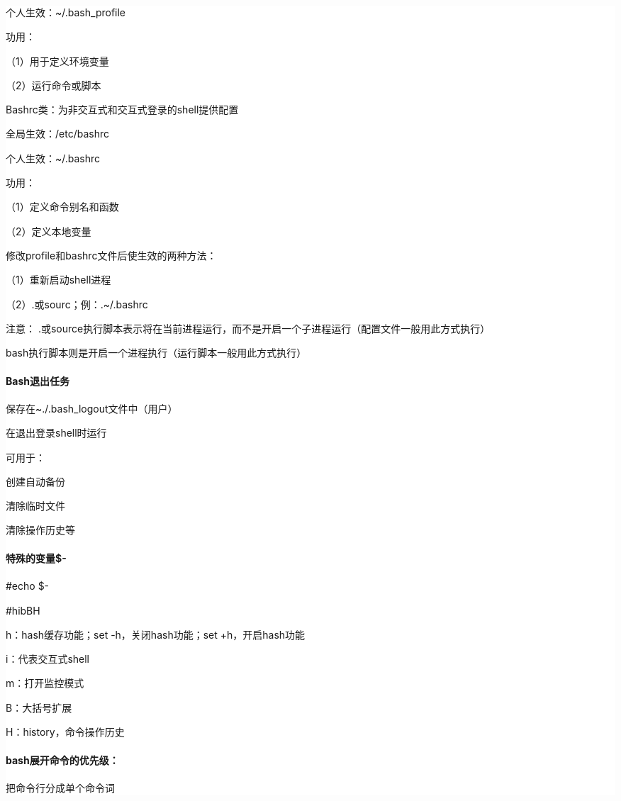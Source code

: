 个人生效：~/.bash\_profile

功用：

（1）用于定义环境变量

（2）运行命令或脚本

Bashrc类：为非交互式和交互式登录的shell提供配置

全局生效：/etc/bashrc

个人生效：~/.bashrc

功用：

（1）定义命令别名和函数

（2）定义本地变量

修改profile和bashrc文件后使生效的两种方法：

（1）重新启动shell进程

（2）.或sourc；例：.~/.bashrc

注意： .或source执行脚本表示将在当前进程运行，而不是开启一个子进程运行（配置文件一般用此方式执行）

bash执行脚本则是开启一个进程执行（运行脚本一般用此方式执行）

#### Bash退出任务

保存在~./.bash\_logout文件中（用户）

在退出登录shell时运行

可用于：

创建自动备份

清除临时文件

清除操作历史等

#### 特殊的变量$-

\#echo $-

\#hibBH

h：hash缓存功能；set -h，关闭hash功能；set +h，开启hash功能

i：代表交互式shell

m：打开监控模式

B：大括号扩展

H：history，命令操作历史

#### bash展开命令的优先级：

把命令行分成单个命令词
